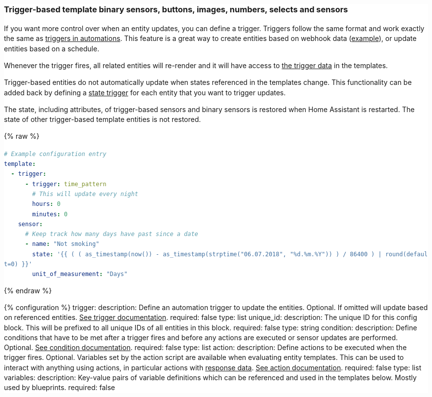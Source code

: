 
### Trigger-based template binary sensors, buttons, images, numbers, selects and sensors

If you want more control over when an entity updates, you can define a trigger. Triggers follow the same format and work exactly the same as [triggers in automations][trigger-doc]. This feature is a great way to create entities based on webhook data ([example](#trigger-based-sensor-and-binary-sensor-storing-webhook-information)), or update entities based on a schedule.

Whenever the trigger fires, all related entities will re-render and it will have access to [the trigger data](/docs/automation/templating/) in the templates.

Trigger-based entities do not automatically update when states referenced in the templates change. This functionality can be added back by defining a [state trigger](/docs/automation/trigger/#state-trigger) for each entity that you want to trigger updates.

The state, including attributes, of trigger-based sensors and binary sensors is restored when Home Assistant is restarted. The state of other trigger-based template entities is not restored.

{% raw %}

```yaml
# Example configuration entry
template:
  - trigger:
      - trigger: time_pattern
        # This will update every night
        hours: 0
        minutes: 0
    sensor:
      # Keep track how many days have past since a date
      - name: "Not smoking"
        state: '{{ ( ( as_timestamp(now()) - as_timestamp(strptime("06.07.2018", "%d.%m.%Y")) ) / 86400 ) | round(default=0) }}'
        unit_of_measurement: "Days"
```

{% endraw %}

{% configuration %}
trigger:
  description: Define an automation trigger to update the entities. Optional. If omitted will update based on referenced entities. [See trigger documentation](/docs/automation/trigger).
  required: false
  type: list
unique_id:
  description: The unique ID for this config block. This will be prefixed to all unique IDs of all entities in this block.
  required: false
  type: string
condition:
  description: Define conditions that have to be met after a trigger fires and before any actions are executed or sensor updates are performed. Optional. [See condition documentation](/docs/automation/condition).
  required: false
  type: list
action:
  description: Define actions to be executed when the trigger fires. Optional. Variables set by the action script are available when evaluating entity templates. This can be used to interact with anything using actions, in particular actions with [response data](/docs/scripts/perform-actions#use-templates-to-handle-response-data). [See action documentation](/docs/automation/action).
  required: false
  type: list
variables:
  description: Key-value pairs of variable definitions which can be referenced and used in the templates below. Mostly used by blueprints.
  required: false

[trigger-doc]: /docs/automation/trigger
[blueprint-forums]: /get-blueprints